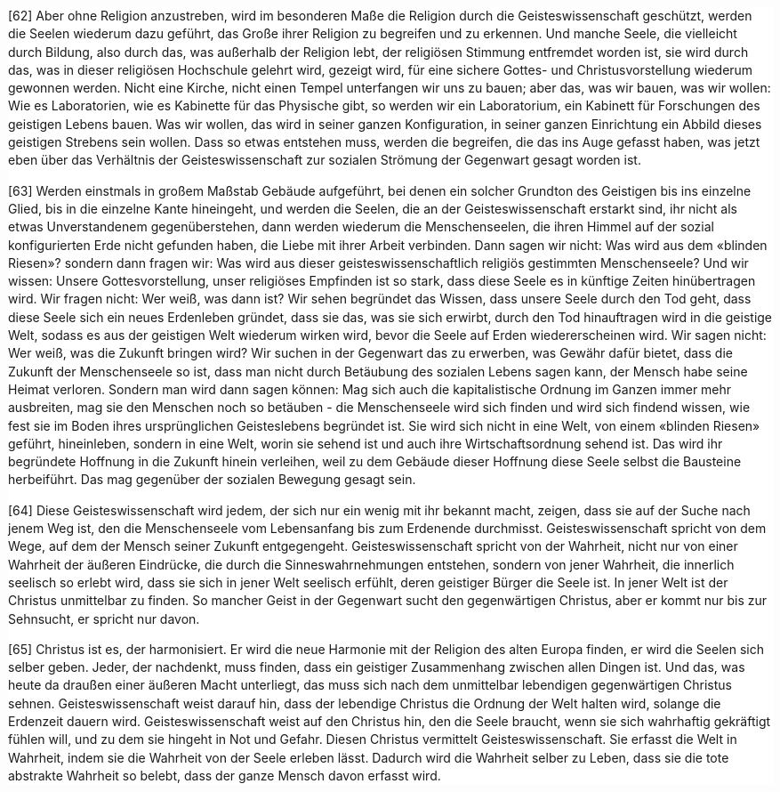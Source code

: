 [62] Aber ohne Religion anzustreben, wird im besonderen Maße die Religion durch die Geisteswissenschaft geschützt, werden die Seelen wiederum dazu geführt, das Große ihrer Religion zu begreifen und zu erkennen. Und manche Seele, die vielleicht durch Bildung, also durch das, was außerhalb der Religion lebt, der religiösen Stimmung entfremdet worden ist, sie wird durch das, was in dieser religiösen Hochschule gelehrt wird, gezeigt wird, für eine sichere Gottes- und Christusvorstellung wiederum gewonnen werden. Nicht eine Kirche, nicht einen Tempel unterfangen wir uns zu bauen; aber das, was wir bauen, was wir wollen: Wie es Laboratorien, wie es Kabinette für das Physische gibt, so werden wir ein Laboratorium, ein Kabinett für Forschungen des geistigen Lebens bauen. Was wir wollen, das wird in seiner ganzen Konfiguration, in seiner ganzen Einrichtung ein Abbild dieses geistigen Strebens sein wollen. Dass so etwas entstehen muss, werden die begreifen, die das ins Auge gefasst haben, was jetzt eben über das Verhältnis der Geisteswissenschaft zur sozialen Strömung der Gegenwart gesagt worden ist.

[63] Werden einstmals in großem Maßstab Gebäude aufgeführt, bei denen ein solcher Grundton des Geistigen bis ins einzelne Glied, bis in die einzelne Kante hineingeht, und werden die Seelen, die an der Geisteswissenschaft erstarkt sind, ihr nicht als etwas Unverstandenem gegenüberstehen, dann werden wiederum die Menschenseelen, die ihren Himmel auf der sozial konfigurierten Erde nicht gefunden haben, die Liebe mit ihrer Arbeit verbinden. Dann sagen wir nicht: Was wird aus dem «blinden Riesen»? sondern dann fragen wir: Was wird aus dieser geisteswissenschaftlich religiös gestimmten Menschenseele? Und wir wissen: Unsere Gottesvorstellung, unser religiöses Empfinden ist so stark, dass diese Seele es in künftige Zeiten hinübertragen wird. Wir fragen nicht: Wer weiß, was dann ist? Wir sehen begründet das Wissen, dass unsere Seele durch den Tod geht, dass diese Seele sich ein neues Erdenleben gründet, dass sie das, was sie sich erwirbt, durch den Tod hinauftragen wird in die geistige Welt, sodass es aus der geistigen Welt wiederum wirken wird, bevor die Seele auf Erden wiedererscheinen wird. Wir sagen nicht: Wer weiß, was die Zukunft bringen wird? Wir suchen in der Gegenwart das zu erwerben, was Gewähr dafür bietet, dass die Zukunft der Menschenseele so ist, dass man nicht durch Betäubung des sozialen Lebens sagen kann, der Mensch habe seine Heimat verloren. Sondern man wird dann sagen können: Mag sich auch die kapitalistische Ordnung im Ganzen immer mehr ausbreiten, mag sie den Menschen noch so betäuben - die Menschenseele wird sich finden und wird sich findend wissen, wie fest sie im Boden ihres ursprünglichen Geisteslebens begründet ist. Sie wird sich nicht in eine Welt, von einem «blinden Riesen» geführt, hineinleben, sondern in eine Welt, worin sie sehend ist und auch ihre Wirtschaftsordnung sehend ist. Das wird ihr begründete Hoffnung in die Zukunft hinein verleihen, weil zu dem Gebäude dieser Hoffnung diese Seele selbst die Bausteine herbeiführt. Das mag gegenüber der sozialen Bewegung gesagt sein.

[64] Diese Geisteswissenschaft wird jedem, der sich nur ein wenig mit ihr bekannt macht, zeigen, dass sie auf der Suche nach jenem Weg ist, den die Menschenseele vom Lebensanfang bis zum Erdenende durchmisst. Geisteswissenschaft spricht von dem Wege, auf dem der Mensch seiner Zukunft entgegengeht. Geisteswissenschaft spricht von der Wahrheit, nicht nur von einer Wahrheit der äußeren Eindrücke, die durch die Sinneswahrnehmungen entstehen, sondern von jener Wahrheit, die innerlich seelisch so erlebt wird, dass sie sich in jener Welt seelisch erfühlt, deren geistiger Bürger die Seele ist. In jener Welt ist der Christus unmittelbar zu finden. So mancher Geist in der Gegenwart sucht den gegenwärtigen Christus, aber er kommt nur bis zur Sehnsucht, er spricht nur davon.

[65] Christus ist es, der harmonisiert. Er wird die neue Harmonie mit der Religion des alten Europa finden, er wird die Seelen sich selber geben. Jeder, der nachdenkt, muss finden, dass ein geistiger Zusammenhang zwischen allen Dingen ist. Und das, was heute da draußen einer äußeren Macht unterliegt, das muss sich nach dem unmittelbar lebendigen gegenwärtigen Christus sehnen. Geisteswissenschaft weist darauf hin, dass der lebendige Christus die Ordnung der Welt halten wird, solange die Erdenzeit dauern wird. Geisteswissenschaft weist auf den Christus hin, den die Seele braucht, wenn sie sich wahrhaftig gekräftigt fühlen will, und zu dem sie hingeht in Not und Gefahr. Diesen Christus vermittelt Geisteswissenschaft. Sie erfasst die Welt in Wahrheit, indem sie die Wahrheit von der Seele erleben lässt. Dadurch wird die Wahrheit selber zu Leben, dass sie die tote abstrakte Wahrheit so belebt, dass der ganze Mensch davon erfasst wird.
